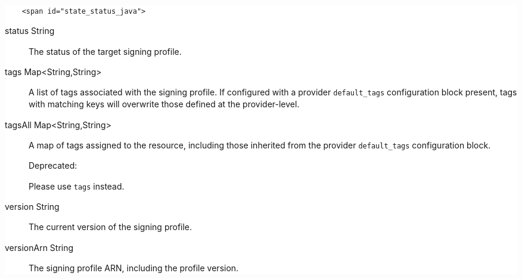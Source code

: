         <span id="state_status_java">
<a data-swiftype-name="resource-property" data-swiftype-type="text" href="#state_status_java" style="color: inherit; text-decoration: inherit;">status</a>
</span>
        <span class="property-indicator"></span>
        <span class="property-type">String</span>
    </dt>
    <dd><p>The status of the target signing profile.</p>
</dd><dt class="property-optional"
            title="Optional">
        <span id="state_tags_java">
<a data-swiftype-name="resource-property" data-swiftype-type="text" href="#state_tags_java" style="color: inherit; text-decoration: inherit;">tags</a>
</span>
        <span class="property-indicator"></span>
        <span class="property-type">Map&lt;String,String&gt;</span>
    </dt>
    <dd><p>A list of tags associated with the signing profile. If configured with a provider <code>default_tags</code> configuration block present, tags with matching keys will overwrite those defined at the provider-level.</p>
</dd><dt class="property-optional property-deprecated"
            title="Optional, Deprecated">
        <span id="state_tagsall_java">
<a data-swiftype-name="resource-property" data-swiftype-type="text" href="#state_tagsall_java" style="color: inherit; text-decoration: inherit;">tags<wbr>All</a>
</span>
        <span class="property-indicator"></span>
        <span class="property-type">Map&lt;String,String&gt;</span>
    </dt>
    <dd><p>A map of tags assigned to the resource, including those inherited from the provider <code>default_tags</code> configuration block.</p>
<p class="property-message">Deprecated:<p>Please use <code>tags</code> instead.</p>
</p></dd><dt class="property-optional"
            title="Optional">
        <span id="state_version_java">
<a data-swiftype-name="resource-property" data-swiftype-type="text" href="#state_version_java" style="color: inherit; text-decoration: inherit;">version</a>
</span>
        <span class="property-indicator"></span>
        <span class="property-type">String</span>
    </dt>
    <dd><p>The current version of the signing profile.</p>
</dd><dt class="property-optional"
            title="Optional">
        <span id="state_versionarn_java">
<a data-swiftype-name="resource-property" data-swiftype-type="text" href="#state_versionarn_java" style="color: inherit; text-decoration: inherit;">version<wbr>Arn</a>
</span>
        <span class="property-indicator"></span>
        <span class="property-type">String</span>
    </dt>
    <dd><p>The signing profile ARN, including the profile version.</p>
</dd></dl>
</pulumi-choosable>
</div>
